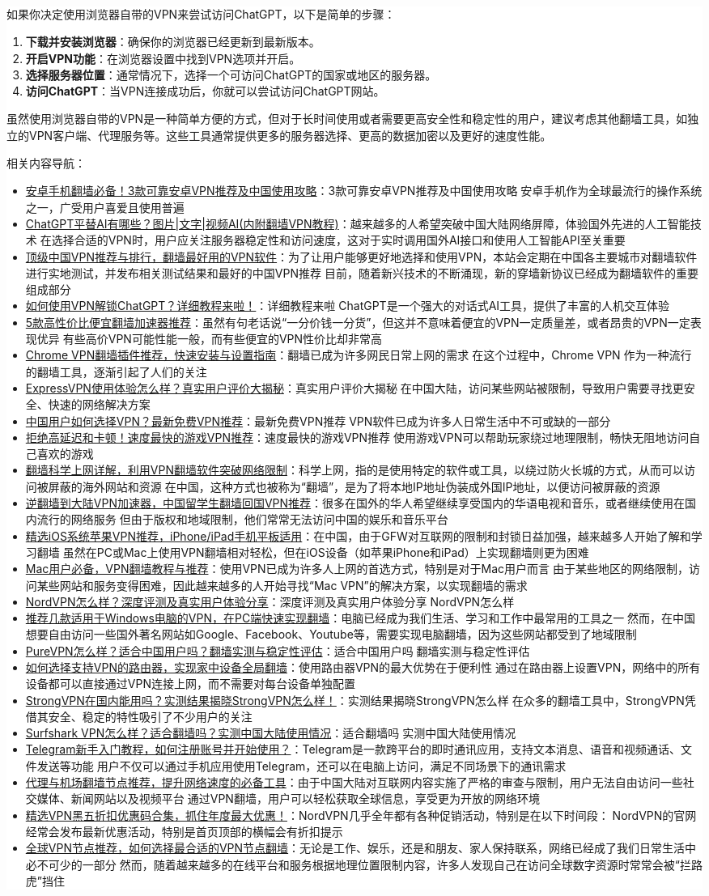 如果你决定使用浏览器自带的VPN来尝试访问ChatGPT，以下是简单的步骤：

1. **下载并安装浏览器**：确保你的浏览器已经更新到最新版本。
2. **开启VPN功能**：在浏览器设置中找到VPN选项并开启。
3. **选择服务器位置**：通常情况下，选择一个可访问ChatGPT的国家或地区的服务器。
4. **访问ChatGPT**：当VPN连接成功后，你就可以尝试访问ChatGPT网站。

虽然使用浏览器自带的VPN是一种简单方便的方式，但对于长时间使用或者需要更高安全性和稳定性的用户，建议考虑其他翻墙工具，如独立的VPN客户端、代理服务等。这些工具通常提供更多的服务器选择、更高的数据加密以及更好的速度性能。

相关内容导航：
-   [安卓手机翻墙必备！3款可靠安卓VPN推荐及中国使用攻略](https://github.com/topvpntool/android-vpn)：3款可靠安卓VPN推荐及中国使用攻略
 安卓手机作为全球最流行的操作系统之一，广受用户喜爱且使用普遍
-   [ChatGPT平替AI有哪些？图片|文字|视频AI(内附翻墙VPN教程)](https://github.com/topvpntool/best-ai)：越来越多的人希望突破中国大陆网络屏障，体验国外先进的人工智能技术 在选择合适的VPN时，用户应关注服务器稳定性和访问速度，这对于实时调用国外AI接口和使用人工智能API至关重要
-   [顶级中国VPN推荐与排行，翻墙最好用的VPN软件](https://github.com/topvpntool/bestvpn)：为了让用户能够更好地选择和使用VPN，本站会定期在中国各主要城市对翻墙软件进行实地测试，并发布相关测试结果和最好的中国VPN推荐 目前，随着新兴技术的不断涌现，新的穿墙新协议已经成为翻墙软件的重要组成部分
-   [如何使用VPN解锁ChatGPT？详细教程来啦！](https://github.com/topvpntool/chatgpt-vpn)：详细教程来啦 ChatGPT是一个强大的对话式AI工具，提供了丰富的人机交互体验
-   [5款高性价比便宜翻墙加速器推荐](https://github.com/topvpntool/cheap-vpn)：虽然有句老话说“一分价钱一分货”，但这并不意味着便宜的VPN一定质量差，或者昂贵的VPN一定表现优异 有些高价VPN可能性能一般，而有些便宜的VPN性价比却非常高
-   [Chrome VPN翻墙插件推荐，快速安装与设置指南](https://github.com/topvpntool/chrome-vpn)：翻墙已成为许多网民日常上网的需求 在这个过程中，Chrome VPN 作为一种流行的翻墙工具，逐渐引起了人们的关注
-   [ExpressVPN使用体验怎么样？真实用户评价大揭秘](https://github.com/topvpntool/expressvpn-review)：真实用户评价大揭秘
 在中国大陆，访问某些网站被限制，导致用户需要寻找更安全、快速的网络解决方案
-   [中国用户如何选择VPN？最新免费VPN推荐](https://github.com/topvpntool/free-vpn)：最新免费VPN推荐
 VPN软件已成为许多人日常生活中不可或缺的一部分
-   [拒绝高延迟和卡顿！速度最快的游戏VPN推荐](https://github.com/topvpntool/game-vpn)：速度最快的游戏VPN推荐
 使用游戏VPN可以帮助玩家绕过地理限制，畅快无阻地访问自己喜欢的游戏
-   [翻墙科学上网详解，利用VPN翻墙软件突破网络限制](https://github.com/topvpntool/gfw)：科学上网，指的是使用特定的软件或工具，以绕过防火长城的方式，从而可以访问被屏蔽的海外网站和资源 在中国，这种方式也被称为“翻墙”，是为了将本地IP地址伪装成外国IP地址，以便访问被屏蔽的资源
-   [逆翻墙到大陆VPN加速器，中国留学生翻墙回国VPN推荐](https://github.com/topvpntool/into-china)：很多在国外的华人希望继续享受国内的华语电视和音乐，或者继续使用在国内流行的网络服务 但由于版权和地域限制，他们常常无法访问中国的娱乐和音乐平台
-   [精选iOS系统苹果VPN推荐，iPhone/iPad手机平板适用](https://github.com/topvpntool/ios-vpn)：在中国，由于GFW对互联网的限制和封锁日益加强，越来越多人开始了解和学习翻墙 虽然在PC或Mac上使用VPN翻墙相对轻松，但在iOS设备（如苹果iPhone和iPad）上实现翻墙则更为困难
-   [Mac用户必备，VPN翻墙教程与推荐](https://github.com/topvpntool/mac-vpn)：使用VPN已成为许多人上网的首选方式，特别是对于Mac用户而言 由于某些地区的网络限制，访问某些网站和服务变得困难，因此越来越多的人开始寻找“Mac VPN”的解决方案，以实现翻墙的需求
-   [NordVPN怎么样？深度评测及真实用户体验分享](https://github.com/topvpntool/nordvpn-review)：深度评测及真实用户体验分享
 NordVPN怎么样
-   [推荐几款适用于Windows电脑的VPN，在PC端快速实现翻墙](https://github.com/topvpntool/pc-vpn)：电脑已经成为我们生活、学习和工作中最常用的工具之一 然而，在中国想要自由访问一些国外著名网站如Google、Facebook、Youtube等，需要实现电脑翻墙，因为这些网站都受到了地域限制
-   [PureVPN怎么样？适合中国用户吗？翻墙实测与稳定性评估](https://github.com/topvpntool/purevpn-review)：适合中国用户吗 翻墙实测与稳定性评估
-   [如何选择支持VPN的路由器，实现家中设备全局翻墙](https://github.com/topvpntool/router-vpn)：使用路由器VPN的最大优势在于便利性 通过在路由器上设置VPN，网络中的所有设备都可以直接通过VPN连接上网，而不需要对每台设备单独配置
-   [StrongVPN在国内能用吗？实测结果揭晓StrongVPN怎么样！](https://github.com/topvpntool/strongvpn-review)：实测结果揭晓StrongVPN怎么样 在众多的翻墙工具中，StrongVPN凭借其安全、稳定的特性吸引了不少用户的关注
-   [Surfshark VPN怎么样？适合翻墙吗？实测中国大陆使用情况](https://github.com/topvpntool/surfshark-review)：适合翻墙吗 实测中国大陆使用情况
-   [Telegram新手入门教程，如何注册账号并开始使用？](https://github.com/topvpntool/telegram-tutorial)：Telegram是一款跨平台的即时通讯应用，支持文本消息、语音和视频通话、文件发送等功能 用户不仅可以通过手机应用使用Telegram，还可以在电脑上访问，满足不同场景下的通讯需求
-   [代理与机场翻墙节点推荐，提升网络速度的必备工具](https://github.com/topvpntool/tizi-vpn)：由于中国大陆对互联网内容实施了严格的审查与限制，用户无法自由访问一些社交媒体、新闻网站以及视频平台 通过VPN翻墙，用户可以轻松获取全球信息，享受更为开放的网络环境
-   [精选VPN黑五折扣优惠码合集，抓住年度最大优惠！](https://github.com/topvpntool/vpn-coupon)：NordVPN几乎全年都有各种促销活动，特别是在以下时间段：
    NordVPN的官网经常会发布最新优惠活动，特别是首页顶部的横幅会有折扣提示
-   [全球VPN节点推荐，如何选择最合适的VPN节点翻墙](https://github.com/topvpntool/vpn-server)：无论是工作、娱乐，还是和朋友、家人保持联系，网络已经成了我们日常生活中必不可少的一部分 然而，随着越来越多的在线平台和服务根据地理位置限制内容，许多人发现自己在访问全球数字资源时常常会被“拦路虎”挡住